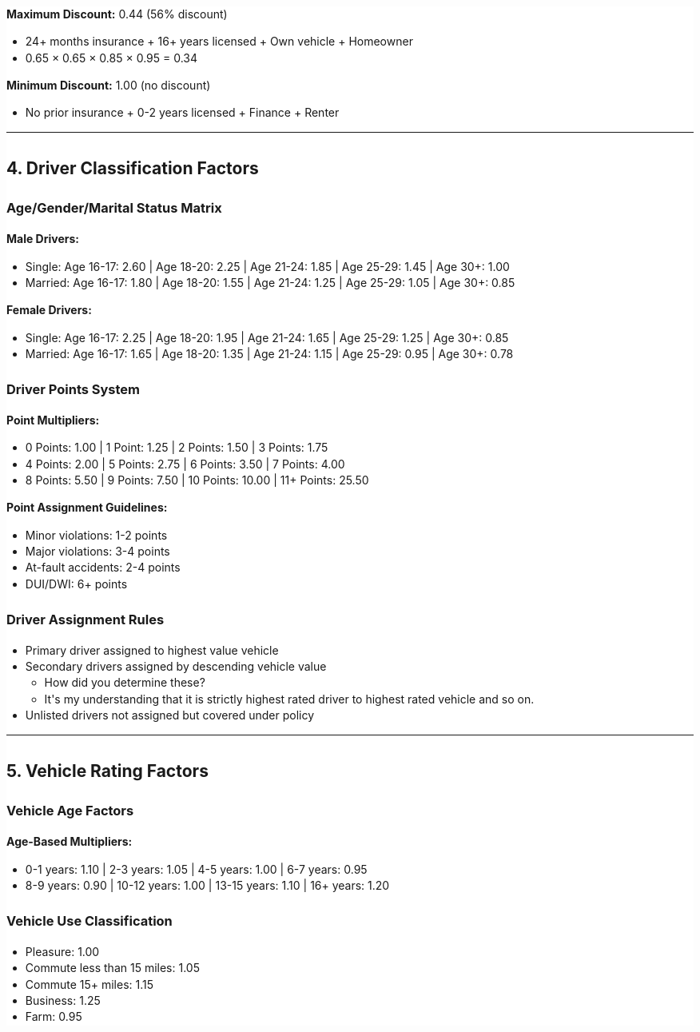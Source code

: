 **Maximum Discount:** 0.44 (56% discount)
- 24+ months insurance + 16+ years licensed + Own vehicle + Homeowner
- 0.65 × 0.65 × 0.85 × 0.95 = 0.34

**Minimum Discount:** 1.00 (no discount)
- No prior insurance + 0-2 years licensed + Finance + Renter

---

## 4. Driver Classification Factors

### **Age/Gender/Marital Status Matrix**
**Male Drivers:**
- Single: Age 16-17: 2.60 | Age 18-20: 2.25 | Age 21-24: 1.85 | Age 25-29: 1.45 | Age 30+: 1.00
- Married: Age 16-17: 1.80 | Age 18-20: 1.55 | Age 21-24: 1.25 | Age 25-29: 1.05 | Age 30+: 0.85

**Female Drivers:**
- Single: Age 16-17: 2.25 | Age 18-20: 1.95 | Age 21-24: 1.65 | Age 25-29: 1.25 | Age 30+: 0.85
- Married: Age 16-17: 1.65 | Age 18-20: 1.35 | Age 21-24: 1.15 | Age 25-29: 0.95 | Age 30+: 0.78

### **Driver Points System**
**Point Multipliers:**
- 0 Points: 1.00 | 1 Point: 1.25 | 2 Points: 1.50 | 3 Points: 1.75
- 4 Points: 2.00 | 5 Points: 2.75 | 6 Points: 3.50 | 7 Points: 4.00
- 8 Points: 5.50 | 9 Points: 7.50 | 10 Points: 10.00 | 11+ Points: 25.50

**Point Assignment Guidelines:**
- Minor violations: 1-2 points
- Major violations: 3-4 points
- At-fault accidents: 2-4 points
- DUI/DWI: 6+ points

### **Driver Assignment Rules**
- Primary driver assigned to highest value vehicle
- Secondary drivers assigned by descending vehicle value
  - How did you determine these?
  - It's my understanding that it is strictly highest rated driver to highest rated vehicle and so on.
- Unlisted drivers not assigned but covered under policy

---

## 5. Vehicle Rating Factors

### **Vehicle Age Factors**
**Age-Based Multipliers:**
- 0-1 years: 1.10 | 2-3 years: 1.05 | 4-5 years: 1.00 | 6-7 years: 0.95
- 8-9 years: 0.90 | 10-12 years: 1.00 | 13-15 years: 1.10 | 16+ years: 1.20

### **Vehicle Use Classification**
- Pleasure: 1.00
- Commute less than 15 miles: 1.05
- Commute 15+ miles: 1.15
- Business: 1.25
- Farm: 0.95
